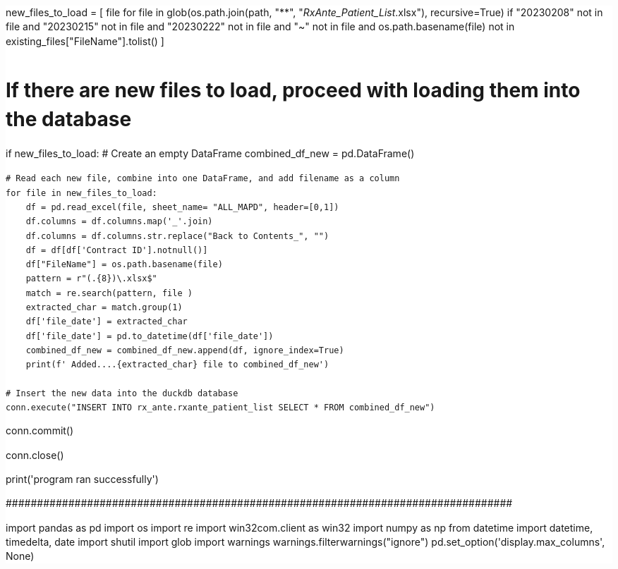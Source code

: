 new_files_to_load = [
    file
    for file in glob(os.path.join(path, "**", "*RxAnte_Patient_List*.xlsx"), recursive=True)
    if "20230208" not in file and "20230215" not in file and "20230222" not in file and "~" not in file
    and os.path.basename(file) not in existing_files["FileName"].tolist()
]


# If there are new files to load, proceed with loading them into the database
if new_files_to_load:
    # Create an empty DataFrame
    combined_df_new = pd.DataFrame()

    # Read each new file, combine into one DataFrame, and add filename as a column
    for file in new_files_to_load:
        df = pd.read_excel(file, sheet_name= "ALL_MAPD", header=[0,1])
        df.columns = df.columns.map('_'.join)
        df.columns = df.columns.str.replace("Back to Contents_", "")
        df = df[df['Contract ID'].notnull()]
        df["FileName"] = os.path.basename(file)
        pattern = r"(.{8})\.xlsx$"
        match = re.search(pattern, file ) 
        extracted_char = match.group(1)
        df['file_date'] = extracted_char
        df['file_date'] = pd.to_datetime(df['file_date'])
        combined_df_new = combined_df_new.append(df, ignore_index=True)
        print(f' Added....{extracted_char} file to combined_df_new')

    # Insert the new data into the duckdb database
    conn.execute("INSERT INTO rx_ante.rxante_patient_list SELECT * FROM combined_df_new")



conn.commit()

conn.close()

print('program ran successfully')











#################################################################################


import pandas as pd
import os
import re
import win32com.client as win32
import numpy as np
from datetime import datetime, timedelta, date
import shutil
import glob
import warnings
warnings.filterwarnings("ignore")
pd.set_option('display.max_columns', None)
